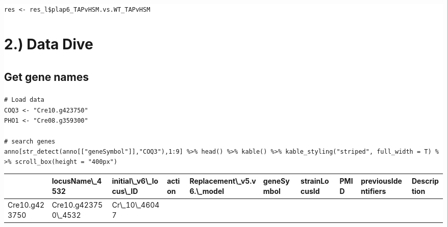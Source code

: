     res <- res_l$plap6_TAPvHSM.vs.WT_TAPvHSM

# 2.) Data Dive

## Get gene names

    # Load data
    COQ3 <- "Cre10.g423750"
    PHO1 <- "Cre08.g359300"

    # search genes
    anno[str_detect(anno[["geneSymbol"]],"COQ3"),1:9] %>% head() %>% kable() %>% kable_styling("striped", full_width = T) %>% scroll_box(height = "400px")

<table class="table table-striped" style="margin-left: auto; margin-right: auto;">
<thead>
<tr>
<th style="text-align:left;position: sticky; top:0; background-color: #FFFFFF;">
</th>
<th style="text-align:left;position: sticky; top:0; background-color: #FFFFFF;">
locusName\_4532
</th>
<th style="text-align:left;position: sticky; top:0; background-color: #FFFFFF;">
initial\_v6\_locus\_ID
</th>
<th style="text-align:left;position: sticky; top:0; background-color: #FFFFFF;">
action
</th>
<th style="text-align:left;position: sticky; top:0; background-color: #FFFFFF;">
Replacement\_v5.v6.\_model
</th>
<th style="text-align:left;position: sticky; top:0; background-color: #FFFFFF;">
geneSymbol
</th>
<th style="text-align:left;position: sticky; top:0; background-color: #FFFFFF;">
strainLocusId
</th>
<th style="text-align:left;position: sticky; top:0; background-color: #FFFFFF;">
PMID
</th>
<th style="text-align:left;position: sticky; top:0; background-color: #FFFFFF;">
previousIdentifiers
</th>
<th style="text-align:left;position: sticky; top:0; background-color: #FFFFFF;">
Description
</th>
</tr>
</thead>
<tbody>
<tr>
<td style="text-align:left;">
Cre10.g423750
</td>
<td style="text-align:left;">
Cre10.g423750\_4532
</td>
<td style="text-align:left;">
Cr\_10\_46047
</td>
<td style="text-align:left;">